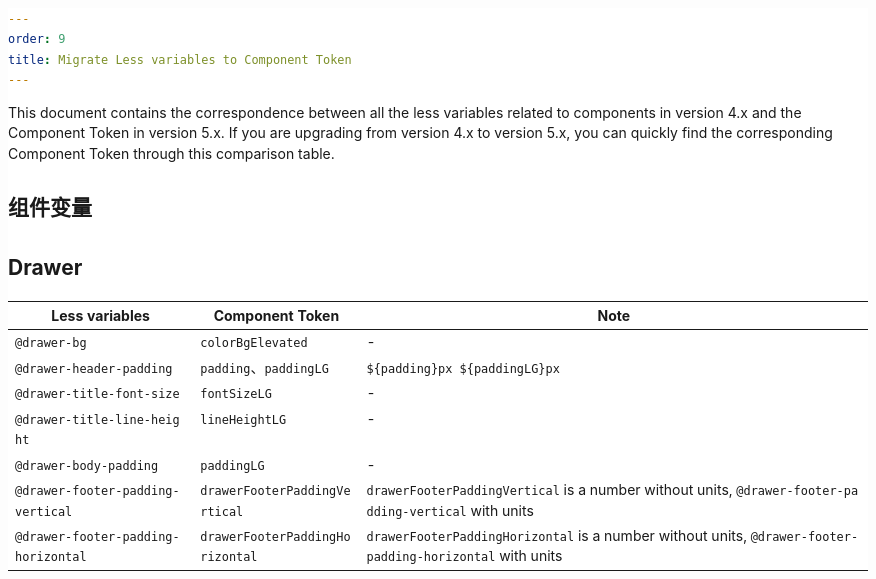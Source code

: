 ```yaml
---
order: 9
title: Migrate Less variables to Component Token
---
```


This document contains the correspondence between all the less variables related to components in version 4.x and the Component Token in version 5.x. If you are upgrading from version 4.x to version 5.x, you can quickly find the corresponding Component Token through this comparison table.

<Alert message="Note: There are still some less variables that do not have a corresponding Component Token, and these variables have been deprecated in version 5.x."></Alert>



## 组件变量





























## Drawer


| Less variables | Component Token | Note |
| --- | --- | --- |
| `@drawer-bg` | `colorBgElevated` | - |
| `@drawer-header-padding` | `padding`、`paddingLG` | `${padding}px ${paddingLG}px` |
| `@drawer-title-font-size` | `fontSizeLG` | - |
| `@drawer-title-line-height` | `lineHeightLG` | - |
| `@drawer-body-padding` | `paddingLG` | - |
| `@drawer-footer-padding-vertical` | `drawerFooterPaddingVertical` | `drawerFooterPaddingVertical`  is a number without units, `@drawer-footer-padding-vertical` with units |
| `@drawer-footer-padding-horizontal` | `drawerFooterPaddingHorizontal` | `drawerFooterPaddingHorizontal`  is a number without units, `@drawer-footer-padding-horizontal` with units |


